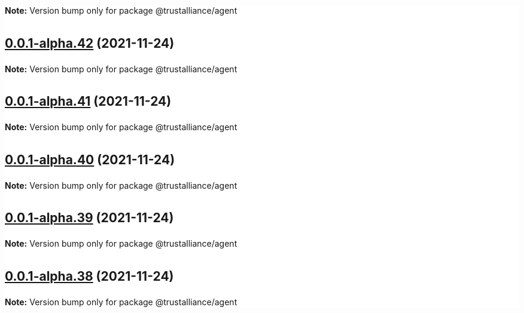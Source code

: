 **Note:** Version bump only for package @trustalliance/agent





## [0.0.1-alpha.42](https://github.com/trustalliance-blockchain/trustalliance-verifiable/compare/@trustalliance/agent@0.0.1-alpha.41...@trustalliance/agent@0.0.1-alpha.42) (2021-11-24)

**Note:** Version bump only for package @trustalliance/agent





## [0.0.1-alpha.41](https://github.com/trustalliance-blockchain/trustalliance-verifiable/compare/@trustalliance/agent@0.0.1-alpha.40...@trustalliance/agent@0.0.1-alpha.41) (2021-11-24)

**Note:** Version bump only for package @trustalliance/agent





## [0.0.1-alpha.40](https://github.com/trustalliance-blockchain/trustalliance-verifiable/compare/@trustalliance/agent@0.0.1-alpha.39...@trustalliance/agent@0.0.1-alpha.40) (2021-11-24)

**Note:** Version bump only for package @trustalliance/agent





## [0.0.1-alpha.39](https://github.com/trustalliance-blockchain/trustalliance-verifiable/compare/@trustalliance/agent@0.0.1-alpha.38...@trustalliance/agent@0.0.1-alpha.39) (2021-11-24)

**Note:** Version bump only for package @trustalliance/agent





## [0.0.1-alpha.38](https://github.com/trustalliance-blockchain/trustalliance-verifiable/compare/@trustalliance/agent@0.0.1-alpha.37...@trustalliance/agent@0.0.1-alpha.38) (2021-11-24)

**Note:** Version bump only for package @trustalliance/agent




